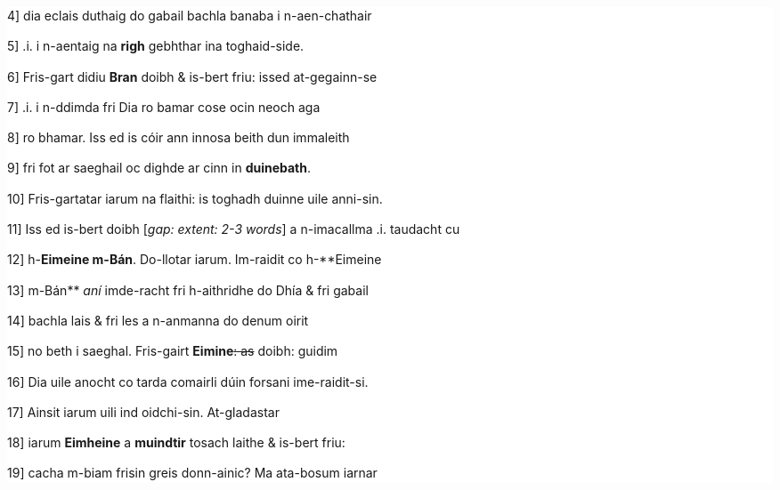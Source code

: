 4] 
dia eclais duthaig do gabail bachla banaba i n-aen-chathair
  
5] 
.i. i n-aentaig na **righ** gebhthar
ina toghaid-side.
  
6] 
Fris-gart didiu **Bran** doibh &
is-bert friu: issed at-gegainn-se
  
7] 
.i. i n-ddimda fri Dia ro bamar cose ocin neoch aga
  
8] 
ro bhamar. Iss ed is cóir ann innosa beith dun
immaleith
  
9] 
fri fot ar saeghail oc dighde ar cinn in **duinebath**.
  
10] 
Fris-gartatar iarum na flaithi: is toghadh duinne uile
anni-sin.
  
11] 
Iss ed is-bert doibh [*gap: extent: 2-3 words*] a n-imacallma
.i. taudacht cu
  
12] 
h-**Eimeine m-Bán**. Do-llotar iarum.
Im-raidit co h-**Eimeine
  
13] 
m-Bán** *aní*
imde-racht fri h-aithridhe do Dhía & fri gabail
  
14] 
bachla lais & fri les a n-anmanna do denum oirit
  
15] 
no beth i saeghal. Fris-gairt
**Eimine**~~: as~~ doibh: guidim
  
16] 
Dia uile anocht co tarda comairli dúin forsani
ime-raidit-si.
  
17] 
Ainsit iarum uili ind oidchi-sin. At-gladastar
  
18] 
iarum **Eimheine** a **muindtir** tosach laithe & is-bert
friu:
  
19] 
cacha m-biam frisin greis donn-ainic? Ma ata-bosum iarnar
